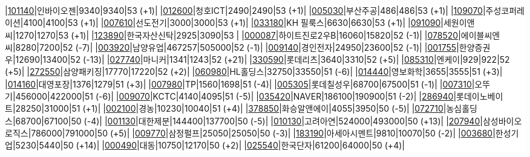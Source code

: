 |[101140](https://finance.daum.net/quotes/A101140)|인바이오젠|9340|9340|53 (+1)|
|[012600](https://finance.daum.net/quotes/A012600)|청호ICT|2490|2490|53 (+1)|
|[005030](https://finance.daum.net/quotes/A005030)|부산주공|486|486|53 (+1)|
|[109070](https://finance.daum.net/quotes/A109070)|주성코퍼레이션|4100|4100|53 (+1)|
|[007610](https://finance.daum.net/quotes/A007610)|선도전기|3000|3000|53 (+1)|
|[033180](https://finance.daum.net/quotes/A033180)|KH 필룩스|6630|6630|53 (+1)|
|[091090](https://finance.daum.net/quotes/A091090)|세원이앤씨|1270|1270|53 (+1)|
|[123890](https://finance.daum.net/quotes/A123890)|한국자산신탁|2925|3090|53 |
|[000087](https://finance.daum.net/quotes/A000087)|하이트진로2우B|16060|15820|52 (-1)|
|[078520](https://finance.daum.net/quotes/A078520)|에이블씨엔씨|8280|7200|52 (-7)|
|[003920](https://finance.daum.net/quotes/A003920)|남양유업|467257|505000|52 (-1)|
|[009140](https://finance.daum.net/quotes/A009140)|경인전자|24950|23600|52 (-1)|
|[001755](https://finance.daum.net/quotes/A001755)|한양증권우|12690|13400|52 (-13)|
|[027740](https://finance.daum.net/quotes/A027740)|마니커|1341|1243|52 (+21)|
|[330590](https://finance.daum.net/quotes/A330590)|롯데리츠|3640|3310|52 (+5)|
|[085310](https://finance.daum.net/quotes/A085310)|엔케이|929|922|52 (+5)|
|[272550](https://finance.daum.net/quotes/A272550)|삼양패키징|17770|17220|52 (+2)|
|[060980](https://finance.daum.net/quotes/A060980)|HL홀딩스|32750|33550|51 (-6)|
|[014440](https://finance.daum.net/quotes/A014440)|영보화학|3655|3555|51 (+3)|
|[014160](https://finance.daum.net/quotes/A014160)|대영포장|1376|1279|51 (+3)|
|[007980](https://finance.daum.net/quotes/A007980)|TP|1560|1698|51 (-4)|
|[005305](https://finance.daum.net/quotes/A005305)|롯데칠성우|68700|67500|51 (-1)|
|[007310](https://finance.daum.net/quotes/A007310)|오뚜기|456000|422000|51 (-6)|
|[009070](https://finance.daum.net/quotes/A009070)|KCTC|4140|4095|51 (-5)|
|[035420](https://finance.daum.net/quotes/A035420)|NAVER|186100|190900|51 (-2)|
|[286940](https://finance.daum.net/quotes/A286940)|롯데이노베이트|28250|31000|51 (+1)|
|[002100](https://finance.daum.net/quotes/A002100)|경농|10230|10040|51 (+4)|
|[378850](https://finance.daum.net/quotes/A378850)|화승알앤에이|4055|3950|50 (-5)|
|[072710](https://finance.daum.net/quotes/A072710)|농심홀딩스|68700|67100|50 (-4)|
|[001130](https://finance.daum.net/quotes/A001130)|대한제분|144400|137700|50 (-5)|
|[010130](https://finance.daum.net/quotes/A010130)|고려아연|524000|493000|50 (+13)|
|[207940](https://finance.daum.net/quotes/A207940)|삼성바이오로직스|786000|791000|50 (+5)|
|[009770](https://finance.daum.net/quotes/A009770)|삼정펄프|25050|25050|50 (-3)|
|[183190](https://finance.daum.net/quotes/A183190)|아세아시멘트|9810|10070|50 (-2)|
|[003680](https://finance.daum.net/quotes/A003680)|한성기업|5230|5440|50 (+14)|
|[000490](https://finance.daum.net/quotes/A000490)|대동|10750|12170|50 (+2)|
|[025540](https://finance.daum.net/quotes/A025540)|한국단자|61200|64000|50 (+4)|